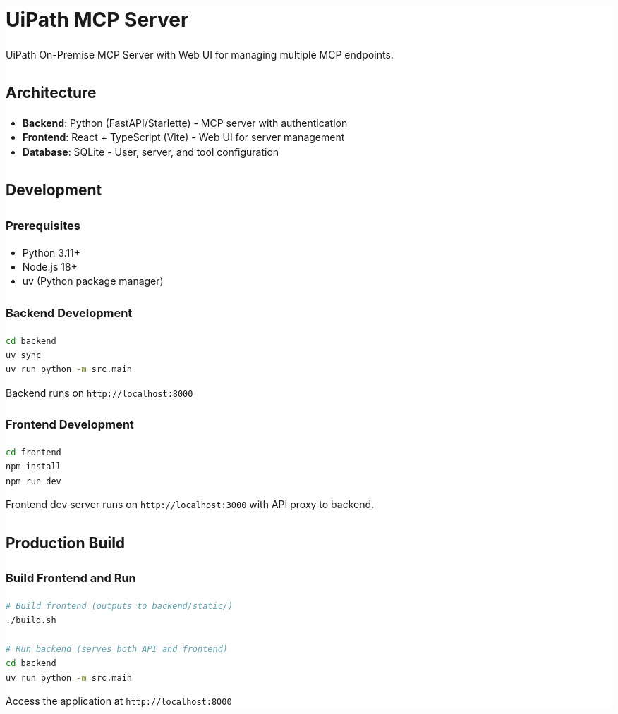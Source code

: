 # UiPath MCP Server

UiPath On-Premise MCP Server with Web UI for managing multiple MCP endpoints.

## Architecture

- **Backend**: Python (FastAPI/Starlette) - MCP server with authentication
- **Frontend**: React + TypeScript (Vite) - Web UI for server management
- **Database**: SQLite - User, server, and tool configuration

## Development

### Prerequisites

- Python 3.11+
- Node.js 18+
- uv (Python package manager)

### Backend Development

```bash
cd backend
uv sync
uv run python -m src.main
```

Backend runs on `http://localhost:8000`

### Frontend Development

```bash
cd frontend
npm install
npm run dev
```

Frontend dev server runs on `http://localhost:3000` with API proxy to backend.

## Production Build

### Build Frontend and Run

```bash
# Build frontend (outputs to backend/static/)
./build.sh

# Run backend (serves both API and frontend)
cd backend
uv run python -m src.main
```

Access the application at `http://localhost:8000`
